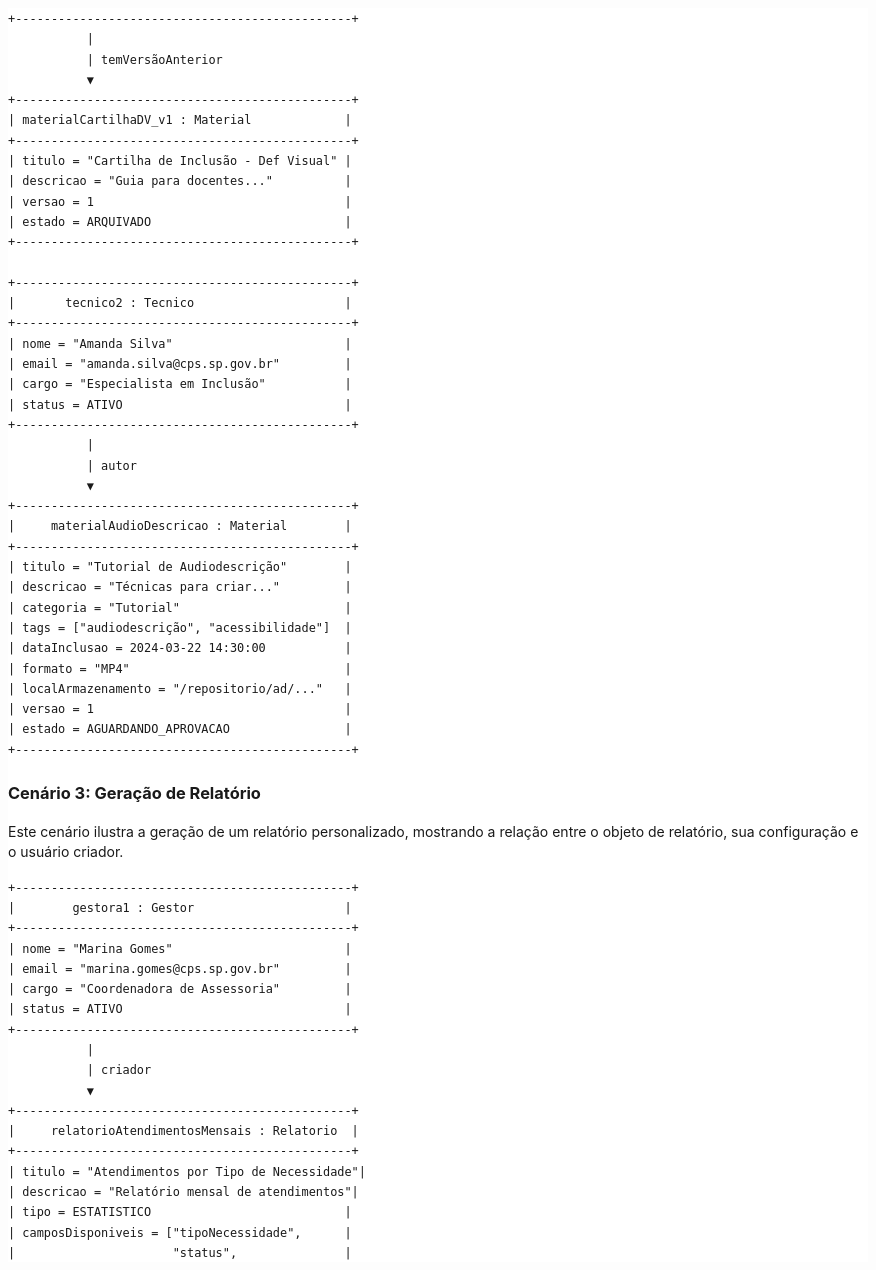 ```
+-----------------------------------------------+
           |
           | temVersãoAnterior
           ▼
+-----------------------------------------------+
| materialCartilhaDV_v1 : Material             |
+-----------------------------------------------+
| titulo = "Cartilha de Inclusão - Def Visual" |
| descricao = "Guia para docentes..."          |
| versao = 1                                   |
| estado = ARQUIVADO                           |
+-----------------------------------------------+

+-----------------------------------------------+
|       tecnico2 : Tecnico                     |
+-----------------------------------------------+
| nome = "Amanda Silva"                        |
| email = "amanda.silva@cps.sp.gov.br"         |
| cargo = "Especialista em Inclusão"           |
| status = ATIVO                               |
+-----------------------------------------------+
           |
           | autor
           ▼
+-----------------------------------------------+
|     materialAudioDescricao : Material        |
+-----------------------------------------------+
| titulo = "Tutorial de Audiodescrição"        |
| descricao = "Técnicas para criar..."         |
| categoria = "Tutorial"                       |
| tags = ["audiodescrição", "acessibilidade"]  |
| dataInclusao = 2024-03-22 14:30:00           |
| formato = "MP4"                              |
| localArmazenamento = "/repositorio/ad/..."   |
| versao = 1                                   |
| estado = AGUARDANDO_APROVACAO                |
+-----------------------------------------------+
```

### Cenário 3: Geração de Relatório

Este cenário ilustra a geração de um relatório personalizado, mostrando a relação entre o objeto de relatório, sua configuração e o usuário criador.

```
+-----------------------------------------------+
|        gestora1 : Gestor                     |
+-----------------------------------------------+
| nome = "Marina Gomes"                        |
| email = "marina.gomes@cps.sp.gov.br"         |
| cargo = "Coordenadora de Assessoria"         |
| status = ATIVO                               |
+-----------------------------------------------+
           |
           | criador
           ▼
+-----------------------------------------------+
|     relatorioAtendimentosMensais : Relatorio  |
+-----------------------------------------------+
| titulo = "Atendimentos por Tipo de Necessidade"|
| descricao = "Relatório mensal de atendimentos"|
| tipo = ESTATISTICO                           |
| camposDisponiveis = ["tipoNecessidade",      |
|                      "status",               |
```